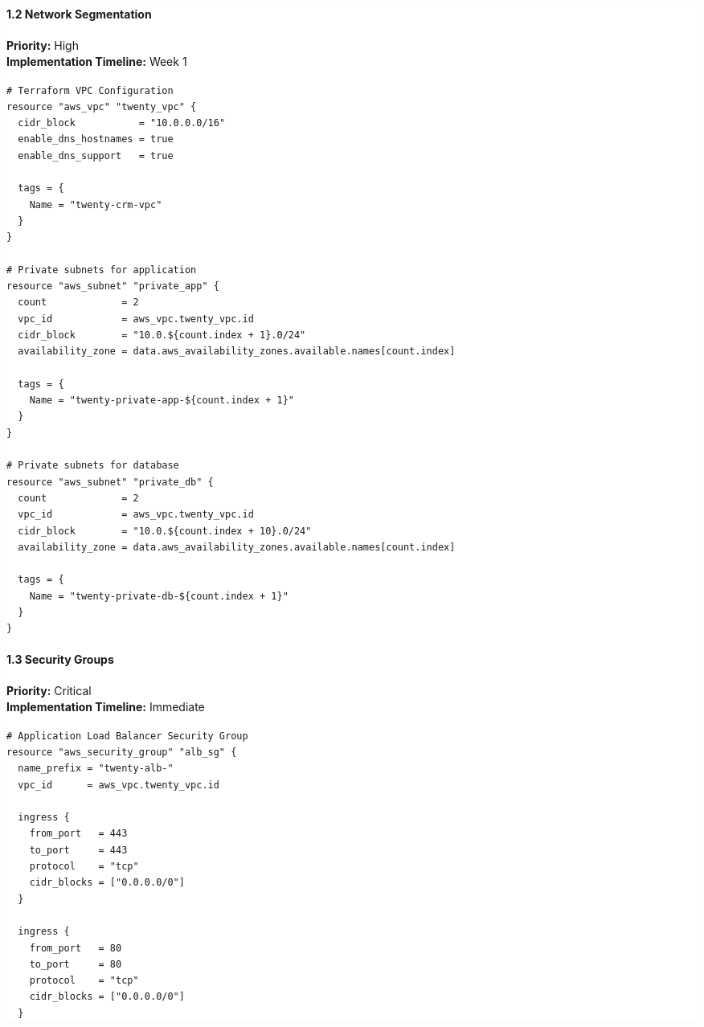 #### 1.2 Network Segmentation
**Priority:** High  
**Implementation Timeline:** Week 1  

```hcl
# Terraform VPC Configuration
resource "aws_vpc" "twenty_vpc" {
  cidr_block           = "10.0.0.0/16"
  enable_dns_hostnames = true
  enable_dns_support   = true
  
  tags = {
    Name = "twenty-crm-vpc"
  }
}

# Private subnets for application
resource "aws_subnet" "private_app" {
  count             = 2
  vpc_id            = aws_vpc.twenty_vpc.id
  cidr_block        = "10.0.${count.index + 1}.0/24"
  availability_zone = data.aws_availability_zones.available.names[count.index]
  
  tags = {
    Name = "twenty-private-app-${count.index + 1}"
  }
}

# Private subnets for database
resource "aws_subnet" "private_db" {
  count             = 2
  vpc_id            = aws_vpc.twenty_vpc.id
  cidr_block        = "10.0.${count.index + 10}.0/24"
  availability_zone = data.aws_availability_zones.available.names[count.index]
  
  tags = {
    Name = "twenty-private-db-${count.index + 1}"
  }
}
```

#### 1.3 Security Groups
**Priority:** Critical  
**Implementation Timeline:** Immediate  

```hcl
# Application Load Balancer Security Group
resource "aws_security_group" "alb_sg" {
  name_prefix = "twenty-alb-"
  vpc_id      = aws_vpc.twenty_vpc.id

  ingress {
    from_port   = 443
    to_port     = 443
    protocol    = "tcp"
    cidr_blocks = ["0.0.0.0/0"]
  }

  ingress {
    from_port   = 80
    to_port     = 80
    protocol    = "tcp"
    cidr_blocks = ["0.0.0.0/0"]
  }

```

  [roles.ADMIN]: [
  [roles.USER]: [
  [roles.VIEWER]: [